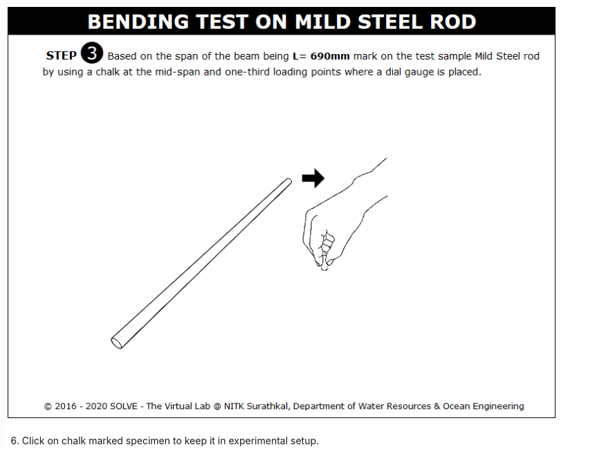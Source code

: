    [<img src="./images/proc5.png" width="800" height="600" />](./images/proc5.png)

6. Click on chalk marked specimen to keep it in experimental setup.  